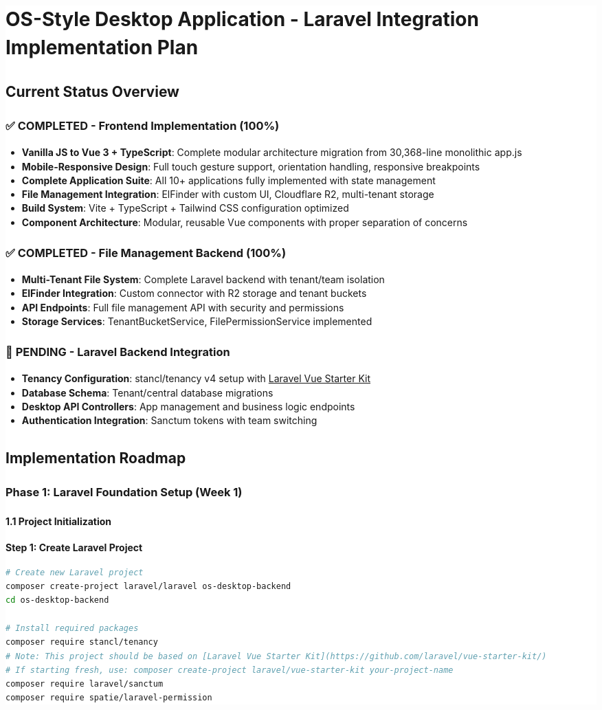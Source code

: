 # OS-Style Desktop Application - Laravel Integration Implementation Plan

## Current Status Overview

### ✅ **COMPLETED - Frontend Implementation (100%)**
- **Vanilla JS to Vue 3 + TypeScript**: Complete modular architecture migration from 30,368-line monolithic app.js
- **Mobile-Responsive Design**: Full touch gesture support, orientation handling, responsive breakpoints
- **Complete Application Suite**: All 10+ applications fully implemented with state management
- **File Management Integration**: ElFinder with custom UI, Cloudflare R2, multi-tenant storage
- **Build System**: Vite + TypeScript + Tailwind CSS configuration optimized
- **Component Architecture**: Modular, reusable Vue components with proper separation of concerns

### ✅ **COMPLETED - File Management Backend (100%)**
- **Multi-Tenant File System**: Complete Laravel backend with tenant/team isolation
- **ElFinder Integration**: Custom connector with R2 storage and tenant buckets
- **API Endpoints**: Full file management API with security and permissions
- **Storage Services**: TenantBucketService, FilePermissionService implemented

### 🔄 **PENDING - Laravel Backend Integration**
- **Tenancy Configuration**: stancl/tenancy v4 setup with [Laravel Vue Starter Kit](https://github.com/laravel/vue-starter-kit/)
- **Database Schema**: Tenant/central database migrations
- **Desktop API Controllers**: App management and business logic endpoints
- **Authentication Integration**: Sanctum tokens with team switching

## Implementation Roadmap

### Phase 1: Laravel Foundation Setup (Week 1)

#### 1.1 Project Initialization

**Step 1: Create Laravel Project**
```bash
# Create new Laravel project
composer create-project laravel/laravel os-desktop-backend
cd os-desktop-backend

# Install required packages
composer require stancl/tenancy
# Note: This project should be based on [Laravel Vue Starter Kit](https://github.com/laravel/vue-starter-kit/)
# If starting fresh, use: composer create-project laravel/vue-starter-kit your-project-name
composer require laravel/sanctum
composer require spatie/laravel-permission
```
